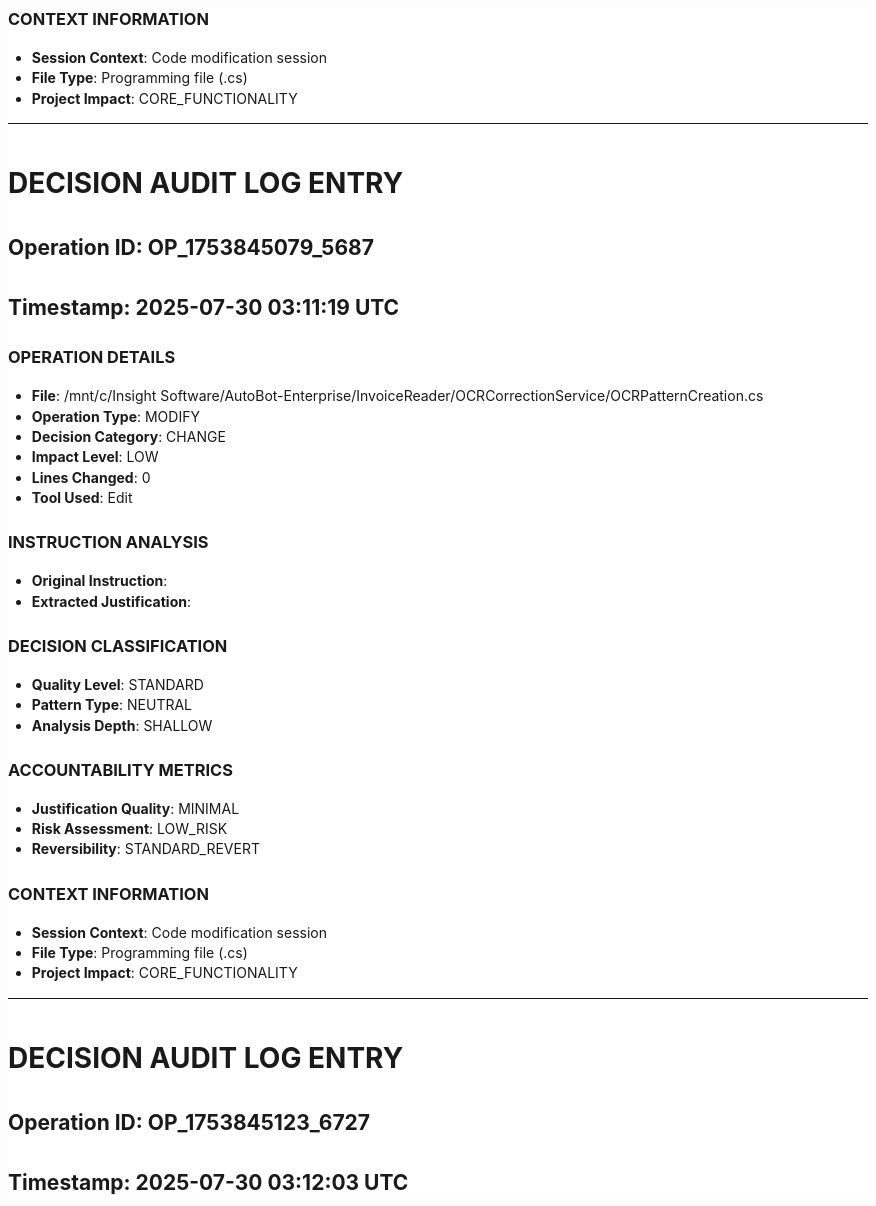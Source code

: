 ### CONTEXT INFORMATION
- **Session Context**: Code modification session
- **File Type**: Programming file (.cs)
- **Project Impact**: CORE_FUNCTIONALITY

---
# DECISION AUDIT LOG ENTRY
## Operation ID: OP_1753845079_5687
## Timestamp: 2025-07-30 03:11:19 UTC

### OPERATION DETAILS
- **File**: /mnt/c/Insight Software/AutoBot-Enterprise/InvoiceReader/OCRCorrectionService/OCRPatternCreation.cs
- **Operation Type**: MODIFY
- **Decision Category**: CHANGE
- **Impact Level**: LOW
- **Lines Changed**: 0
- **Tool Used**: Edit

### INSTRUCTION ANALYSIS
- **Original Instruction**: 
- **Extracted Justification**: 

### DECISION CLASSIFICATION
- **Quality Level**: STANDARD
- **Pattern Type**: NEUTRAL
- **Analysis Depth**: SHALLOW

### ACCOUNTABILITY METRICS
- **Justification Quality**: MINIMAL
- **Risk Assessment**: LOW_RISK
- **Reversibility**: STANDARD_REVERT

### CONTEXT INFORMATION
- **Session Context**: Code modification session
- **File Type**: Programming file (.cs)
- **Project Impact**: CORE_FUNCTIONALITY

---
# DECISION AUDIT LOG ENTRY
## Operation ID: OP_1753845123_6727
## Timestamp: 2025-07-30 03:12:03 UTC
